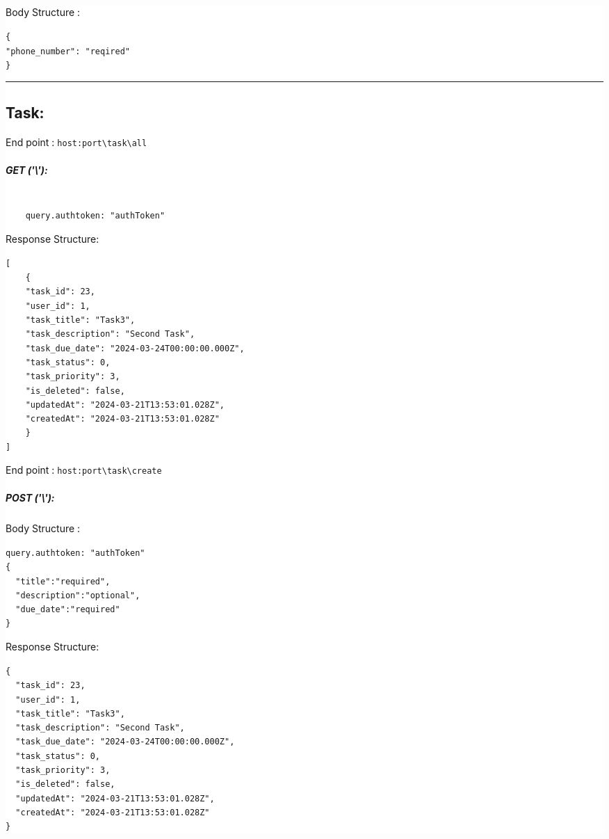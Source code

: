 Body Structure :

```
{
"phone_number": "reqired"
}
```
<hr>

## Task:

End point : `host:port\task\all`

##### GET ('\\'):

```

    query.authtoken: "authToken"

```
Response Structure:

```
[    
    {
    "task_id": 23,
    "user_id": 1,
    "task_title": "Task3",
    "task_description": "Second Task",
    "task_due_date": "2024-03-24T00:00:00.000Z",
    "task_status": 0,
    "task_priority": 3,
    "is_deleted": false,
    "updatedAt": "2024-03-21T13:53:01.028Z",
    "createdAt": "2024-03-21T13:53:01.028Z"
    }
]
```
End point : `host:port\task\create`
##### POST ('\\'):

Body Structure :

```
query.authtoken: "authToken"
{
  "title":"required",
  "description":"optional",
  "due_date":"required"
}
```

Response Structure:

```
{
  "task_id": 23,
  "user_id": 1,
  "task_title": "Task3",
  "task_description": "Second Task",
  "task_due_date": "2024-03-24T00:00:00.000Z",
  "task_status": 0,
  "task_priority": 3,
  "is_deleted": false,
  "updatedAt": "2024-03-21T13:53:01.028Z",
  "createdAt": "2024-03-21T13:53:01.028Z"
}
```
